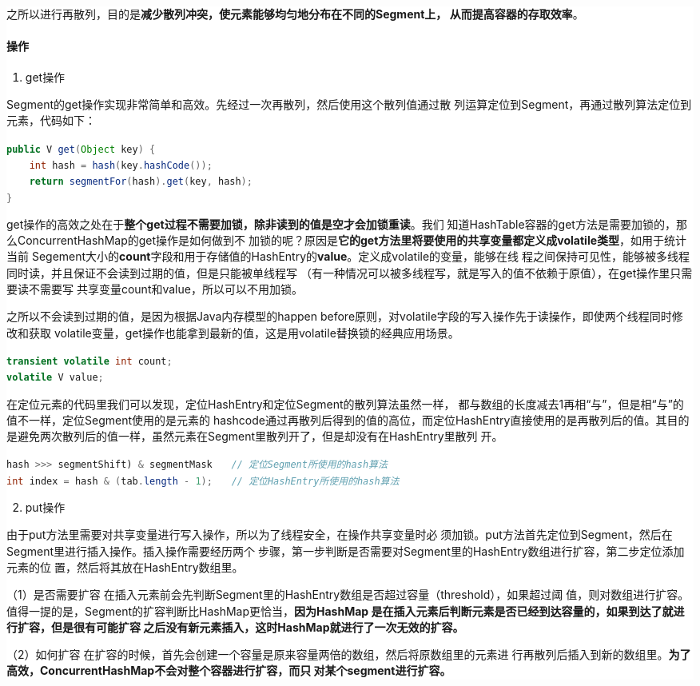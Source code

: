 之所以进行再散列，目的是**减少散列冲突，使元素能够均匀地分布在不同的Segment上，
从而提高容器的存取效率**。

#### 操作
1. get操作

Segment的get操作实现非常简单和高效。先经过一次再散列，然后使用这个散列值通过散
列运算定位到Segment，再通过散列算法定位到元素，代码如下：
```java
public V get(Object key) {
    int hash = hash(key.hashCode());
    return segmentFor(hash).get(key, hash);
}
```
get操作的高效之处在于**整个get过程不需要加锁，除非读到的值是空才会加锁重读**。我们
知道HashTable容器的get方法是需要加锁的，那么ConcurrentHashMap的get操作是如何做到不
加锁的呢？原因是**它的get方法里将要使用的共享变量都定义成volatile类型**，如用于统计当前
Segement大小的**count**字段和用于存储值的HashEntry的**value**。定义成volatile的变量，能够在线
程之间保持可见性，能够被多线程同时读，并且保证不会读到过期的值，但是只能被单线程写
（有一种情况可以被多线程写，就是写入的值不依赖于原值），在get操作里只需要读不需要写
共享变量count和value，所以可以不用加锁。

之所以不会读到过期的值，是因为根据Java内存模型的happen before原则，对volatile字段的写入操作先于读操作，即使两个线程同时修改和获取
volatile变量，get操作也能拿到最新的值，这是用volatile替换锁的经典应用场景。
```java
transient volatile int count;
volatile V value;
```

在定位元素的代码里我们可以发现，定位HashEntry和定位Segment的散列算法虽然一样，
都与数组的长度减去1再相“与”，但是相“与”的值不一样，定位Segment使用的是元素的
hashcode通过再散列后得到的值的高位，而定位HashEntry直接使用的是再散列后的值。其目的
是避免两次散列后的值一样，虽然元素在Segment里散列开了，但是却没有在HashEntry里散列
开。
```java
hash >>> segmentShift) & segmentMask　　// 定位Segment所使用的hash算法
int index = hash & (tab.length - 1);　　// 定位HashEntry所使用的hash算法
```

2. put操作

由于put方法里需要对共享变量进行写入操作，所以为了线程安全，在操作共享变量时必
须加锁。put方法首先定位到Segment，然后在Segment里进行插入操作。插入操作需要经历两个
步骤，第一步判断是否需要对Segment里的HashEntry数组进行扩容，第二步定位添加元素的位
置，然后将其放在HashEntry数组里。

（1）是否需要扩容
在插入元素前会先判断Segment里的HashEntry数组是否超过容量（threshold），如果超过阈
值，则对数组进行扩容。值得一提的是，Segment的扩容判断比HashMap更恰当，**因为HashMap
是在插入元素后判断元素是否已经到达容量的，如果到达了就进行扩容，但是很有可能扩容
之后没有新元素插入，这时HashMap就进行了一次无效的扩容。**

（2）如何扩容
在扩容的时候，首先会创建一个容量是原来容量两倍的数组，然后将原数组里的元素进
行再散列后插入到新的数组里。**为了高效，ConcurrentHashMap不会对整个容器进行扩容，而只
对某个segment进行扩容。**
